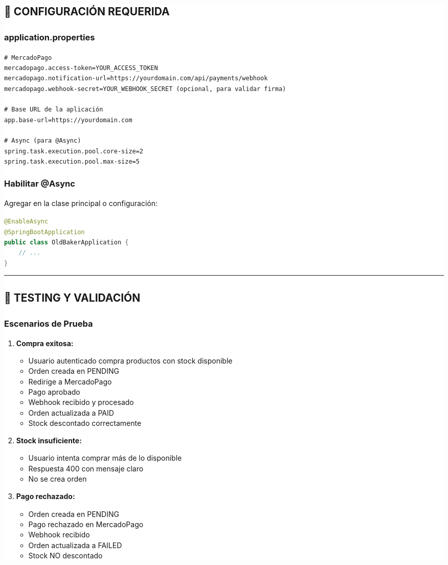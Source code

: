 
## 📝 CONFIGURACIÓN REQUERIDA

### **application.properties**

```properties
# MercadoPago
mercadopago.access-token=YOUR_ACCESS_TOKEN
mercadopago.notification-url=https://yourdomain.com/api/payments/webhook
mercadopago.webhook-secret=YOUR_WEBHOOK_SECRET (opcional, para validar firma)

# Base URL de la aplicación
app.base-url=https://yourdomain.com

# Async (para @Async)
spring.task.execution.pool.core-size=2
spring.task.execution.pool.max-size=5
```

### **Habilitar @Async**

Agregar en la clase principal o configuración:

```java
@EnableAsync
@SpringBootApplication
public class OldBakerApplication {
    // ...
}
```

---

## 🧪 TESTING Y VALIDACIÓN

### **Escenarios de Prueba**

1. **Compra exitosa:**
   - Usuario autenticado compra productos con stock disponible
   - Orden creada en PENDING
   - Redirige a MercadoPago
   - Pago aprobado
   - Webhook recibido y procesado
   - Orden actualizada a PAID
   - Stock descontado correctamente

2. **Stock insuficiente:**
   - Usuario intenta comprar más de lo disponible
   - Respuesta 400 con mensaje claro
   - No se crea orden

3. **Pago rechazado:**
   - Orden creada en PENDING
   - Pago rechazado en MercadoPago
   - Webhook recibido
   - Orden actualizada a FAILED
   - Stock NO descontado

